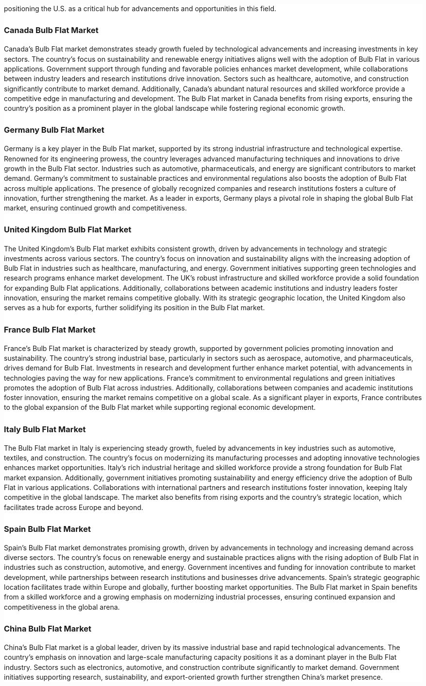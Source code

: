 positioning the U.S. as a critical hub for advancements and opportunities in this field.</p><h3>Canada Bulb Flat Market</h3><p>Canada&rsquo;s Bulb Flat market demonstrates steady growth fueled by technological advancements and increasing investments in key sectors. The country&rsquo;s focus on sustainability and renewable energy initiatives aligns well with the adoption of Bulb Flat in various applications. Government support through funding and favorable policies enhances market development, while collaborations between industry leaders and research institutions drive innovation. Sectors such as healthcare, automotive, and construction significantly contribute to market demand. Additionally, Canada&rsquo;s abundant natural resources and skilled workforce provide a competitive edge in manufacturing and development. The Bulb Flat market in Canada benefits from rising exports, ensuring the country&rsquo;s position as a prominent player in the global landscape while fostering regional economic growth.</p><h3>Germany Bulb Flat Market</h3><p>Germany is a key player in the Bulb Flat market, supported by its strong industrial infrastructure and technological expertise. Renowned for its engineering prowess, the country leverages advanced manufacturing techniques and innovations to drive growth in the Bulb Flat sector. Industries such as automotive, pharmaceuticals, and energy are significant contributors to market demand. Germany&rsquo;s commitment to sustainable practices and environmental regulations also boosts the adoption of Bulb Flat across multiple applications. The presence of globally recognized companies and research institutions fosters a culture of innovation, further strengthening the market. As a leader in exports, Germany plays a pivotal role in shaping the global Bulb Flat market, ensuring continued growth and competitiveness.</p><h3>United Kingdom Bulb Flat Market</h3><p>The United Kingdom&rsquo;s Bulb Flat market exhibits consistent growth, driven by advancements in technology and strategic investments across various sectors. The country&rsquo;s focus on innovation and sustainability aligns with the increasing adoption of Bulb Flat in industries such as healthcare, manufacturing, and energy. Government initiatives supporting green technologies and research programs enhance market development. The UK&rsquo;s robust infrastructure and skilled workforce provide a solid foundation for expanding Bulb Flat applications. Additionally, collaborations between academic institutions and industry leaders foster innovation, ensuring the market remains competitive globally. With its strategic geographic location, the United Kingdom also serves as a hub for exports, further solidifying its position in the Bulb Flat market.</p><h3>France Bulb Flat Market</h3><p>France&rsquo;s Bulb Flat market is characterized by steady growth, supported by government policies promoting innovation and sustainability. The country&rsquo;s strong industrial base, particularly in sectors such as aerospace, automotive, and pharmaceuticals, drives demand for Bulb Flat. Investments in research and development further enhance market potential, with advancements in technologies paving the way for new applications. France&rsquo;s commitment to environmental regulations and green initiatives promotes the adoption of Bulb Flat across industries. Additionally, collaborations between companies and academic institutions foster innovation, ensuring the market remains competitive on a global scale. As a significant player in exports, France contributes to the global expansion of the Bulb Flat market while supporting regional economic development.</p><h3>Italy Bulb Flat Market</h3><p>The Bulb Flat market in Italy is experiencing steady growth, fueled by advancements in key industries such as automotive, textiles, and construction. The country&rsquo;s focus on modernizing its manufacturing processes and adopting innovative technologies enhances market opportunities. Italy&rsquo;s rich industrial heritage and skilled workforce provide a strong foundation for Bulb Flat market expansion. Additionally, government initiatives promoting sustainability and energy efficiency drive the adoption of Bulb Flat in various applications. Collaborations with international partners and research institutions foster innovation, keeping Italy competitive in the global landscape. The market also benefits from rising exports and the country&rsquo;s strategic location, which facilitates trade across Europe and beyond.</p><h3>Spain Bulb Flat Market</h3><p>Spain&rsquo;s Bulb Flat market demonstrates promising growth, driven by advancements in technology and increasing demand across diverse sectors. The country&rsquo;s focus on renewable energy and sustainable practices aligns with the rising adoption of Bulb Flat in industries such as construction, automotive, and energy. Government incentives and funding for innovation contribute to market development, while partnerships between research institutions and businesses drive advancements. Spain&rsquo;s strategic geographic location facilitates trade within Europe and globally, further boosting market opportunities. The Bulb Flat market in Spain benefits from a skilled workforce and a growing emphasis on modernizing industrial processes, ensuring continued expansion and competitiveness in the global arena.</p><h3>China Bulb Flat Market</h3><p>China&rsquo;s Bulb Flat market is a global leader, driven by its massive industrial base and rapid technological advancements. The country&rsquo;s emphasis on innovation and large-scale manufacturing capacity positions it as a dominant player in the Bulb Flat industry. Sectors such as electronics, automotive, and construction contribute significantly to market demand. Government initiatives supporting research, sustainability, and export-oriented growth further strengthen China&rsquo;s market presence.